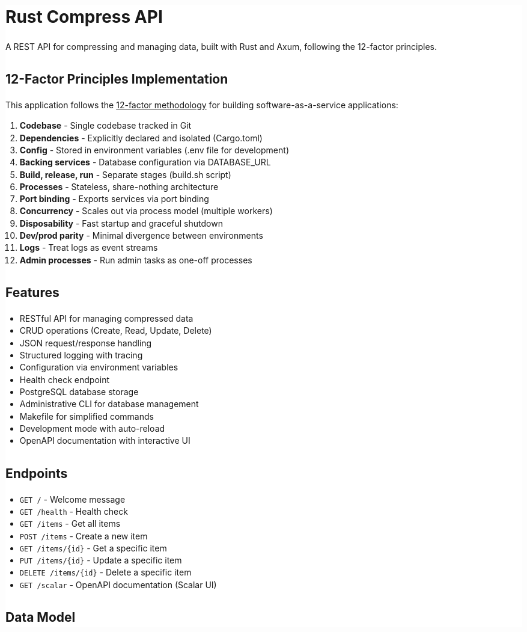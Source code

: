 # Rust Compress API

A REST API for compressing and managing data, built with Rust and Axum, following the 12-factor principles.

## 12-Factor Principles Implementation

This application follows the [12-factor methodology](https://12factor.net/) for building software-as-a-service applications:

1. **Codebase** - Single codebase tracked in Git
2. **Dependencies** - Explicitly declared and isolated (Cargo.toml)
3. **Config** - Stored in environment variables (.env file for development)
4. **Backing services** - Database configuration via DATABASE_URL
5. **Build, release, run** - Separate stages (build.sh script)
6. **Processes** - Stateless, share-nothing architecture
7. **Port binding** - Exports services via port binding
8. **Concurrency** - Scales out via process model (multiple workers)
9. **Disposability** - Fast startup and graceful shutdown
10. **Dev/prod parity** - Minimal divergence between environments
11. **Logs** - Treat logs as event streams
12. **Admin processes** - Run admin tasks as one-off processes

## Features

- RESTful API for managing compressed data
- CRUD operations (Create, Read, Update, Delete)
- JSON request/response handling
- Structured logging with tracing
- Configuration via environment variables
- Health check endpoint
- PostgreSQL database storage
- Administrative CLI for database management
- Makefile for simplified commands
- Development mode with auto-reload
- OpenAPI documentation with interactive UI

## Endpoints

- `GET /` - Welcome message
- `GET /health` - Health check
- `GET /items` - Get all items
- `POST /items` - Create a new item
- `GET /items/{id}` - Get a specific item
- `PUT /items/{id}` - Update a specific item
- `DELETE /items/{id}` - Delete a specific item
- `GET /scalar` - OpenAPI documentation (Scalar UI)

## Data Model
